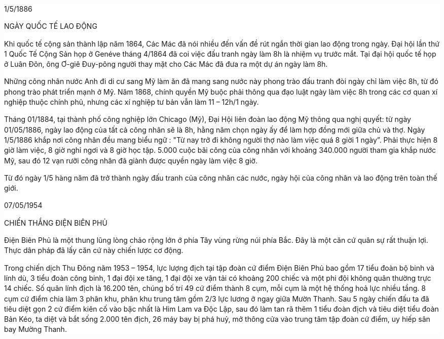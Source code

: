 
1/5/1886

NGÀY QUỐC TẾ LAO ĐỘNG

Khi quốc tế cộng sản thành lập năm 1864, Các Mác đã nói nhiều đến vấn đề rút ngắn thời gian lao động trong ngày. Đại hội lần thứ 1 Quốc Tế Cộng Sản họp ở Genéve tháng 4/1864 đã coi việc đấu tranh ngày làm 8h là nhiệm vụ trước mắt. Tại đại hội quốc tế họp ở Luân Đôn, ông Ơ-giê Đuy-pông người thay mặt cho Các Mác đã đưa ra một dự án ngày làm 8h.



 



Những công nhân nước Anh đi di cư sang Mỹ làm ăn đã mang sang nước này phong trào đấu tranh đòi ngày chỉ làm việc 8h, từ đó phong trào phát triển mạnh ở Mỹ. Năm 1868, chính quyền Mỹ buộc phải thông qua đạo luật ngày làm việc 8h trong các cơ quan xí nghiệp thuộc chính phủ, nhưng các xí nghiệp tư bản vẫn làm 11 – 12h/1 ngày.



 



Tháng 01/1884, tại thành phố công nghiệp lớn Chicago (Mỹ), Đại Hội liên đoàn lao động Mỹ thông qua nghị quyết: từ ngày 01/05/1886, ngày lao động của tất cả công nhân sẽ là 8h, hằng năm chọn ngày ấy để làm hợp đồng mới giữa chủ và thợ. Ngày 1/5/1886 khắp nơi công nhân đều mang biểu ngữ : "Từ nay trở đi không người thợ nào làm việc quá 8 giời 1 ngày”. Phải thực hiện 8 giờ làm việc, 8 giờ nghỉ ngơi và 8 giờ học tập. 5.000 cuộc bãi công của công nhân với khoảng 340.000 người tham gia khắp nước Mỹ, sau đó 12 vạn rưỡi công nhân đã giành được quyền ngày làm việc 8 giờ.



 



Từ đó ngày 1/5 hàng năm đã trở thành ngày đấu tranh của công nhân các nước, ngày hội của công nhân và lao động trên toàn thế giới.



 



07/05/1954

CHIẾN THẮNG ĐIỆN BIÊN PHỦ

Điện Biên Phủ là một thung lũng lòng chảo rộng lớn ớ phía Tây vùng rừng núi phía Bắc. Đây là một căn cứ quân sự rất thuận lợi. Thực dân pháp đã lấy căn cứ này chiến lược cơ động.



 



Trong chiến dịch Thu Đông năm 1953 – 1954, lực lượng địch tại tập đoàn cứ điểm Điện Biên Phủ bao gồm 17 tiểu đoàn bộ binh và lính dù, 3 tiểu đoàn công binh, 1 đại đội xe tăng, 1 đại đội xe vận tải có khoảng 200 chiếc và một phi đội không quân thường trực 14 chiếc. Số quân lính địch là 16.200 tên, chúng bố trí 49 cứ điểm thành 8 cụm, mỗi cụm là một hệ thống hoả lực nhiều tầng. 8 cụm cứ điểm chia làm 3 phân khu, phân khu trung tâm gồm 2/3 lực lương ở ngay giữa Mườn Thanh. Sau 5 ngày chiến đấu ta đã tiêu diệt gọn 2 cứ điểm kiên cố vào bậc nhất là Him Lam va Độc Lập, sau đó làm tan rã thêm 1 tiểu đoàn địch và tiêu diệt tiểu đoàn Bản Kéo, ta diệt và bắt sống 2.000 tên địch, 26 máy bay bị phá huỷ, mở thông cửa vào trung tâm tập đoàn cứ điểm, uy hiếp sân bay Mường Thanh.
